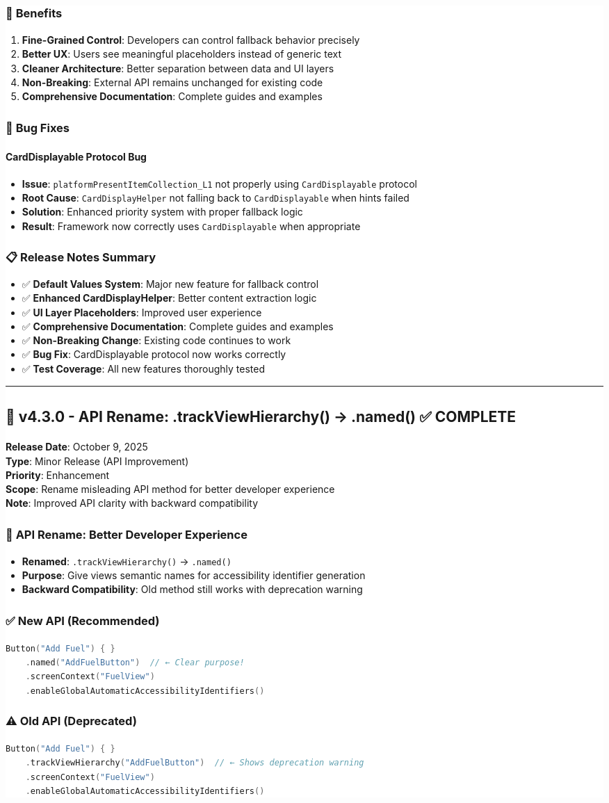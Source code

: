 ### 🎯 **Benefits**

1. **Fine-Grained Control**: Developers can control fallback behavior precisely
2. **Better UX**: Users see meaningful placeholders instead of generic text
3. **Cleaner Architecture**: Better separation between data and UI layers
4. **Non-Breaking**: External API remains unchanged for existing code
5. **Comprehensive Documentation**: Complete guides and examples

### 🐛 **Bug Fixes**

#### **CardDisplayable Protocol Bug**
- **Issue**: `platformPresentItemCollection_L1` not properly using `CardDisplayable` protocol
- **Root Cause**: `CardDisplayHelper` not falling back to `CardDisplayable` when hints failed
- **Solution**: Enhanced priority system with proper fallback logic
- **Result**: Framework now correctly uses `CardDisplayable` when appropriate

### 📋 **Release Notes Summary**

- ✅ **Default Values System**: Major new feature for fallback control
- ✅ **Enhanced CardDisplayHelper**: Better content extraction logic
- ✅ **UI Layer Placeholders**: Improved user experience
- ✅ **Comprehensive Documentation**: Complete guides and examples
- ✅ **Non-Breaking Change**: Existing code continues to work
- ✅ **Bug Fix**: CardDisplayable protocol now works correctly
- ✅ **Test Coverage**: All new features thoroughly tested

---

## 🎯 **v4.3.0 - API Rename: .trackViewHierarchy() → .named()** ✅ **COMPLETE**

**Release Date**: October 9, 2025  
**Type**: Minor Release (API Improvement)  
**Priority**: Enhancement  
**Scope**: Rename misleading API method for better developer experience  
**Note**: Improved API clarity with backward compatibility

### 🎉 **API Rename: Better Developer Experience**
- **Renamed**: `.trackViewHierarchy()` → `.named()`
- **Purpose**: Give views semantic names for accessibility identifier generation
- **Backward Compatibility**: Old method still works with deprecation warning

### ✅ **New API (Recommended)**
```swift
Button("Add Fuel") { }
    .named("AddFuelButton")  // ← Clear purpose!
    .screenContext("FuelView")
    .enableGlobalAutomaticAccessibilityIdentifiers()
```

### ⚠️ **Old API (Deprecated)**
```swift
Button("Add Fuel") { }
    .trackViewHierarchy("AddFuelButton")  // ← Shows deprecation warning
    .screenContext("FuelView")
    .enableGlobalAutomaticAccessibilityIdentifiers()
```
